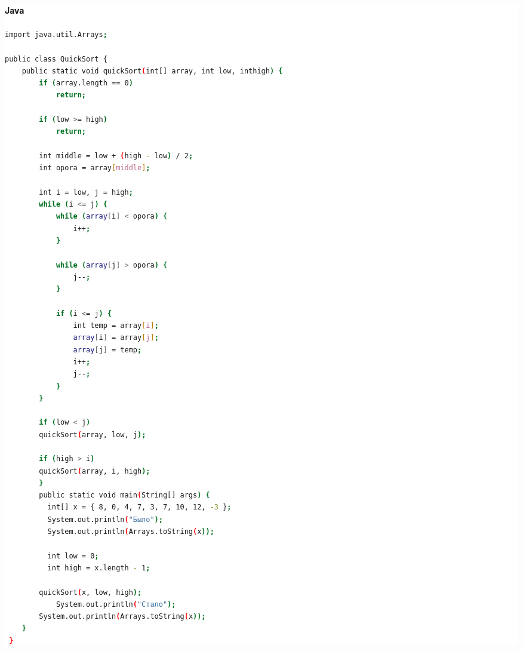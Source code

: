 #### Java

```sh
import java.util.Arrays;

public class QuickSort {
	public static void quickSort(int[] array, int low, inthigh) {
    	if (array.length == 0)
        	return;

		if (low >= high)
			return;

		int middle = low + (high - low) / 2;
		int opora = array[middle];

		int i = low, j = high;
		while (i <= j) {
			while (array[i] < opora) {
				i++;
			}

            while (array[j] > opora) {
            	j--;
            }

            if (i <= j) {
            	int temp = array[i];
                array[i] = array[j];
                array[j] = temp;
                i++;
                j--;
            }
		}

		if (low < j)
		quickSort(array, low, j);

		if (high > i)
		quickSort(array, i, high);
		}
        public static void main(String[] args) {
          int[] x = { 8, 0, 4, 7, 3, 7, 10, 12, -3 };
          System.out.println("Было");
          System.out.println(Arrays.toString(x));

          int low = 0;
          int high = x.length - 1;

		quickSort(x, low, high);
			System.out.println("Стало");
		System.out.println(Arrays.toString(x));
	}
 }
```
